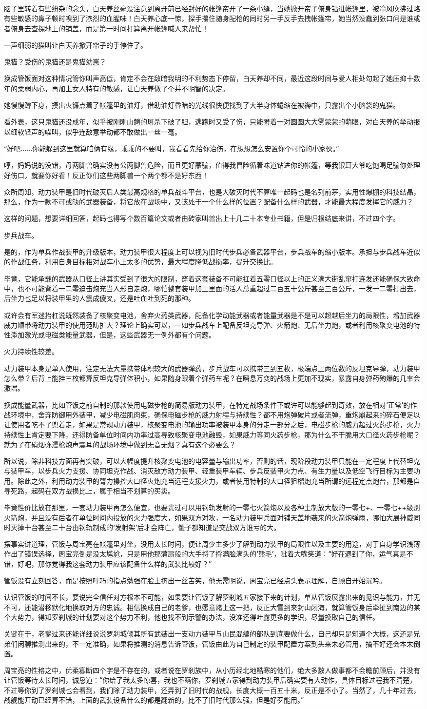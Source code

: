 脑子里转着有些纷杂的念头，白天养丝毫没注意到离开前已经封好的帐篷帘开了一条小缝，当她掀开帘子俯身钻进帐篷里，被冷风吹拂过略有些敏感的鼻子顿时嗅到了浓烈的血腥味！白天养心底一惊，探手攥住随身配枪的同时另一手反手去拽帐篷帘，她当然没蠢到张口问是谁或者俯身去查探地上的铺盖，而是第一时间打算离开帐篷喊人来帮忙！

一声细弱的猫叫让白天养掀开帘子的手停住了。

鬼猫？受伤的鬼猫还是鬼猫幼崽？

换成管饭面对这种情况管你叫声高低，肯定不会在敌暗我明的不利势态下停留，白天养却不同，最近这段时间与爱人相处勾起了她压抑十数年的柔弱内心，再加上女人特有的敏感，让白天养做了个并不明智的决定。

她慢慢蹲下身，摸出火镰点着了帐篷里的油灯，借助油灯昏暗的光线很快便找到了大半身体蜷缩在被褥中，只露出个小脑袋的鬼猫。

看外表，这只鬼猫还没成年，似乎被刚刚山魈的屠杀下破了胆，逃跑时又受了伤，只能瞪着一对圆圆大大雾蒙蒙的萌眼，对白天养的举动报以细软轻声的喵叫，似乎连敌意举动都不敢做出一丝一毫。

“好吧……你能躲到这里就算咱俩有缘，乖乖的不要叫，我看看先给你治伤，在想想怎么安置你个可怜的小家伙。”

哼，妈妈说的没错，母两脚兽确实没有公两脚兽危险，而且更好蒙骗，值得我冒险循着味道钻进你的帐篷，等我银耳大爷吃饱喝足骗你处理好伤口，就要你好看！反正你们这些两脚兽一个两个都不是好东西！

众所周知，动力装甲是旧时代破灭后人类最高规格的单兵战斗平台，也是大破灭时代不算唯一起码也是名列前茅，实用性爆棚的科技结晶，那么，作为一款不可或缺的武器装备，将它放在战场中，又该处于一个什么样的位置？配备什么样的武器，才能最大程度发挥它的威力？

这样的问题，想要详细回答，起码也得写个数百篇论文或者由砖家叫兽出上十几二十本专业书籍，但是归根结底来讲，不过四个字。

步兵战车。

是的，作为单兵作战装甲的升级版本，动力装甲很大程度上可以视为旧时代步兵必备武器平台，步兵战车的缩小版本。承担与步兵战车近似的作战任务，利用自身目标相对战车小上太多的优势，最大程度降低战损率，提升交换比。

毕竟，它能承载的武器从口径上讲其实受到了很大的限制，穿着这套装备不可能扛着五零口径以上的正义满大街乱窜打连发还能确保大致命中，也不可能背着一二零迫击炮充当人形自走炮，哪怕整套装甲加上里面的活人总重超过二百五十公斤甚至三百公斤，一发一二零打出去，后坐力也足以将装甲里的人震成傻叉，还是吐血吐到死的那种。

或许会有军迷抬杠说既然装备了核聚变电池，舍弃火药类武器，配备化学动能武器或者能量武器是不是可以超越后坐力的局限性，增加武器威力顺带将动力装甲的使用范畴扩大？理论上确实可以，一如步兵战车上配备反坦克导弹、火箭炮、无后坐力炮，或者利用核聚变电池的特性添加激光或电磁类能量武器，但是，这些武器无一例外都有个问题。

火力持续性较差。

动力装甲本身是单人使用，注定无法大量携带体积较大的武器弹药，步兵战车可以携带三到五枚，极端点上两位数的反坦克导弹，动力装甲怎么带？后背上能挂三枚都算反坦克导弹体积小，如果随身跟着个弹药车呢？在瞬息万变的战场上更加不现实，暴露自身弹药殉爆的几率会激增。

换成能量武器，比如管饭之前自制的那款使用电磁步枪的简易版动力装甲，在特定战场条件下或许可以能够起到奇效，放在相对‘正常’的作战环境中，舍弃防御用外装甲，减少电磁肌肉束，确保电磁步枪的威力射程与持续性？都不用炮弹破片或者流弹，重炮崩起来的碎石便足以让使用者吃不了兜着走，如果是常规动力装甲，核聚变电池的输出功率被装甲本身的分走一部分之后，电磁步枪的威力超过火药步枪，火力持续性上肯定要下降，还得防备单位时间内功率过高导致核聚变电池融毁，如果威力等同火药步枪，那为什么不干脆用大口径火药步枪呢？就为了在硝烟弥漫枪炮声震耳的战场环境中做到无音无烟？真有这个必要么？

所以说，除非科技方面再有突破，可以大幅度提升核聚变电池的电容量与输出功率，否则的话，现阶段动力装甲只能在一定程度上代替坦克与装甲车，以步兵火力支援、协同坦克作战、消灭敌方动力装甲、轻重装甲车辆、步兵反装甲火力点、有生力量以及低空飞行目标为主要功用。除此之外，利用动力装甲的膂力操控大口径火炮充当远程支援火力，或者使用特制的大口径狙榴炮充当所谓的远程定点炮台，那都是自寻死路，起码在双方战损比上，属于相当不划算的买卖。

毕竟性价比放在那里，一套动力装甲再怎么便宜，也要贵过可以用钢轨发射的一零七火箭炮以及各种土制放大版的一零七+、一零七++级别火箭炮，并且没有后者在单位时间内投放的火力强度大，如果双方对攻，一名动力装甲兵面对铺天盖地袭来的火箭炮弹雨，哪怕大展神威同时灭掉十台甚至二十台由钢轨制成的‘发射架’后才会阵亡，傻子都知道是交战双方谁亏的大。

摆事实讲道理，管饭与周宝亮在帐篷里对坐，没用太长时间，便让周少主多少了解到动力装甲的局限性以及主要的用途，对于自身学识浅薄作出了错误选择，周宝亮倒是没太尴尬，只是用他那蒲扇般的大手捋了捋满脸满头的‘熊毛’，呲着大嘴笑道：“好在遇到了你，运气真是不错，好吧，那你觉得我这套动力装甲应该配备什么样的武装比较好？”

管饭没有立刻回答，而是按照叶巧的指点勉强在脸上挤出一丝苦笑，他无需明说，周宝亮已经点头表示理解，自顾自开始沉吟。

认识管饭的时间不长，要说完全信任对方根本不可能，如果要让管饭了解罗刹城五家接下来的计划，单从管饭展露出来的见识与能力，并无不可，还能潜移默化地换取对方的忠诚。相信换成自己的老爹，也愿意赌上这一把，反正大雪到来封山闭海，就算管饭身后牵扯到南边的某个大势力，得知罗刹城的计划要对这个势力不利，他也找不到示警的办法，没准还得吐露更多的学识，尽量换取自己的信任。

关键在于，老爹过来还能详细说说罗刹城倾其所有武装出一支动力装甲与山民混编的部队到底要做什么，自己却只是知道个大概，这还是兄弟们闲聊推测出来的，不一定准确，如果将推测的消息告诉管饭，管饭由此为自己制定的装甲配置方案到头来未必管用，搞不好还会本末倒置。

周宝亮的性格之中，优柔寡断四个字是不存在的，或者说在罗刹族中，从小历经北地酷寒的他们，绝大多数人做事都不会瞻前顾后，并没有让管饭等待太长时间，诚恳道：“你给了我太多惊喜，我也不瞒你，罗刹城五家得到动力装甲后确实要有大动作，具体目标过程我不清楚，不过等你到了罗刹城也会看到，我们除了动力装甲，还弄到了旧时代的战舰，长度大概一百五十米，反正是不小了。当然了，几十年过去，战舰能开动已经算不错，上面的武装设备什么的都是翻新的，比不了旧时代那么强，但是好歹能用。”
